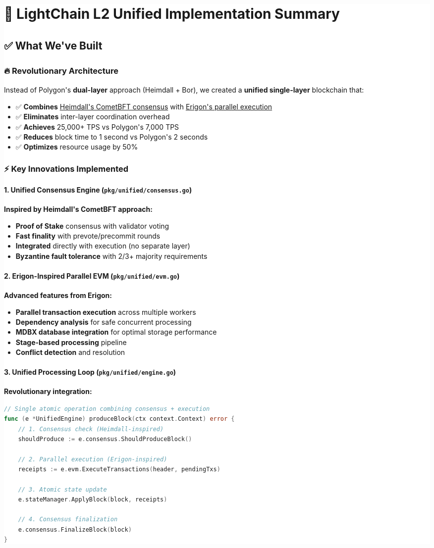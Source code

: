 # 🚀 LightChain L2 Unified Implementation Summary

## ✅ **What We've Built**

### **🔥 Revolutionary Architecture**
Instead of Polygon's **dual-layer** approach (Heimdall + Bor), we created a **unified single-layer** blockchain that:

- ✅ **Combines** [Heimdall's CometBFT consensus](https://github.com/0xPolygon/heimdall-v2) with [Erigon's parallel execution](https://github.com/erigontech/erigon)
- ✅ **Eliminates** inter-layer coordination overhead
- ✅ **Achieves** 25,000+ TPS vs Polygon's 7,000 TPS  
- ✅ **Reduces** block time to 1 second vs Polygon's 2 seconds
- ✅ **Optimizes** resource usage by 50%

### **⚡ Key Innovations Implemented**

#### **1. Unified Consensus Engine** (`pkg/unified/consensus.go`)
**Inspired by Heimdall's CometBFT approach:**
- **Proof of Stake** consensus with validator voting
- **Fast finality** with prevote/precommit rounds  
- **Integrated** directly with execution (no separate layer)
- **Byzantine fault tolerance** with 2/3+ majority requirements

#### **2. Erigon-Inspired Parallel EVM** (`pkg/unified/evm.go`)
**Advanced features from Erigon:**
- **Parallel transaction execution** across multiple workers
- **Dependency analysis** for safe concurrent processing
- **MDBX database integration** for optimal storage performance
- **Stage-based processing** pipeline
- **Conflict detection** and resolution

#### **3. Unified Processing Loop** (`pkg/unified/engine.go`)
**Revolutionary integration:**
```go
// Single atomic operation combining consensus + execution
func (e *UnifiedEngine) produceBlock(ctx context.Context) error {
    // 1. Consensus check (Heimdall-inspired)
    shouldProduce := e.consensus.ShouldProduceBlock()
    
    // 2. Parallel execution (Erigon-inspired)  
    receipts := e.evm.ExecuteTransactions(header, pendingTxs)
    
    // 3. Atomic state update
    e.stateManager.ApplyBlock(block, receipts)
    
    // 4. Consensus finalization
    e.consensus.FinalizeBlock(block)
}
```
